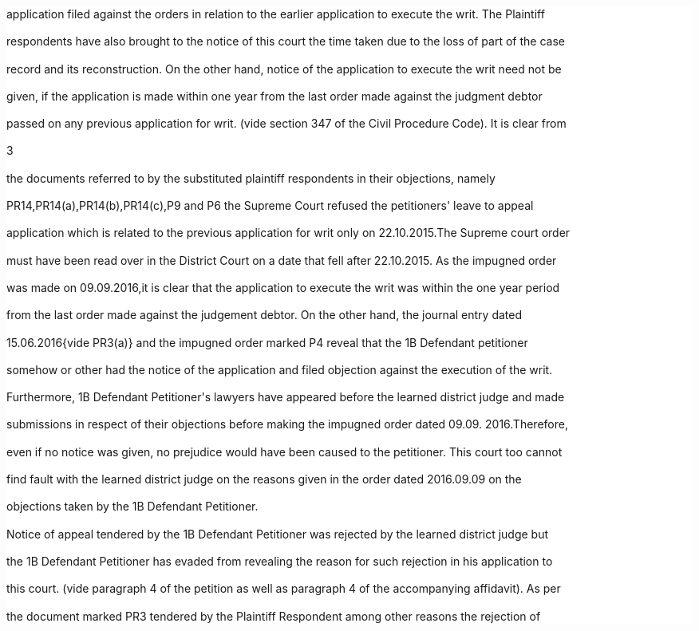 application filed against the orders in relation to the earlier application to execute the writ. The Plaintiff

respondents have also brought to the notice of this court the time taken due to the loss of part of the case

record and its reconstruction. On the other hand, notice of the application to execute the writ need not be

given, if the application is made within one year from the last order made against the judgment debtor

passed on any previous application for writ. (vide section 347 of the Civil Procedure Code). It is clear from

3

the documents referred to by the substituted plaintiff respondents in their objections, namely

PR14,PR14(a),PR14(b),PR14(c),P9 and P6 the Supreme Court refused the petitioners' leave to appeal

application which is related to the previous application for writ only on 22.10.2015.The Supreme court order

must have been read over in the District Court on a date that fell after 22.10.2015. As the impugned order

was made on 09.09.2016,it is clear that the application to execute the writ was within the one year period

from the last order made against the judgement debtor. On the other hand, the journal entry dated

15.06.2016{vide PR3(a)} and the impugned order marked P4 reveal that the 1B Defendant petitioner

somehow or other had the notice of the application and filed objection against the execution of the writ.

Furthermore, 1B Defendant Petitioner's lawyers have appeared before the learned district judge and made

submissions in respect of their objections before making the impugned order dated 09.09. 2016.Therefore,

even if no notice was given, no prejudice would have been caused to the petitioner. This court too cannot

find fault with the learned district judge on the reasons given in the order dated 2016.09.09 on the

objections taken by the 1B Defendant Petitioner.

Notice of appeal tendered by the 1B Defendant Petitioner was rejected by the learned district judge but

the 1B Defendant Petitioner has evaded from revealing the reason for such rejection in his application to

this court. (vide paragraph 4 of the petition as well as paragraph 4 of the accompanying affidavit). As per

the document marked PR3 tendered by the Plaintiff Respondent among other reasons the rejection of
